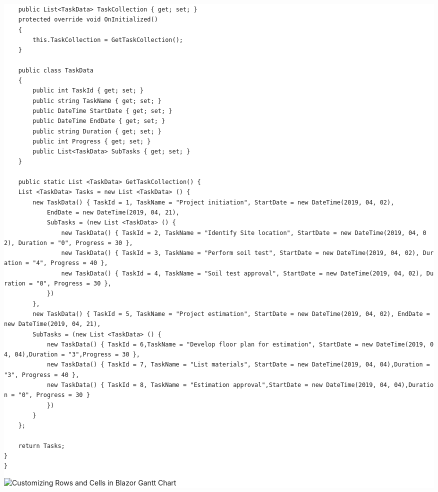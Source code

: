 ```cshtml
    public List<TaskData> TaskCollection { get; set; }
    protected override void OnInitialized()
    {
        this.TaskCollection = GetTaskCollection();
    }

    public class TaskData
    {
        public int TaskId { get; set; }
        public string TaskName { get; set; }
        public DateTime StartDate { get; set; }
        public DateTime EndDate { get; set; }
        public string Duration { get; set; }
        public int Progress { get; set; }
        public List<TaskData> SubTasks { get; set; }
    }

    public static List <TaskData> GetTaskCollection() {
    List <TaskData> Tasks = new List <TaskData> () {
        new TaskData() { TaskId = 1, TaskName = "Project initiation", StartDate = new DateTime(2019, 04, 02),
            EndDate = new DateTime(2019, 04, 21),
            SubTasks = (new List <TaskData> () {
                new TaskData() { TaskId = 2, TaskName = "Identify Site location", StartDate = new DateTime(2019, 04, 02), Duration = "0", Progress = 30 },
                new TaskData() { TaskId = 3, TaskName = "Perform soil test", StartDate = new DateTime(2019, 04, 02), Duration = "4", Progress = 40 },
                new TaskData() { TaskId = 4, TaskName = "Soil test approval", StartDate = new DateTime(2019, 04, 02), Duration = "0", Progress = 30 },
            })
        },
        new TaskData() { TaskId = 5, TaskName = "Project estimation", StartDate = new DateTime(2019, 04, 02), EndDate = new DateTime(2019, 04, 21),
        SubTasks = (new List <TaskData> () {
            new TaskData() { TaskId = 6,TaskName = "Develop floor plan for estimation", StartDate = new DateTime(2019, 04, 04),Duration = "3",Progress = 30 },
            new TaskData() { TaskId = 7, TaskName = "List materials", StartDate = new DateTime(2019, 04, 04),Duration = "3", Progress = 40 },
            new TaskData() { TaskId = 8, TaskName = "Estimation approval",StartDate = new DateTime(2019, 04, 04),Duration = "0", Progress = 30 }
            })
        }
    };

    return Tasks;
}
}
```

![Customizing Rows and Cells in Blazor Gantt Chart](images/blazor-gantt-chart-row-cell-customization.png)
